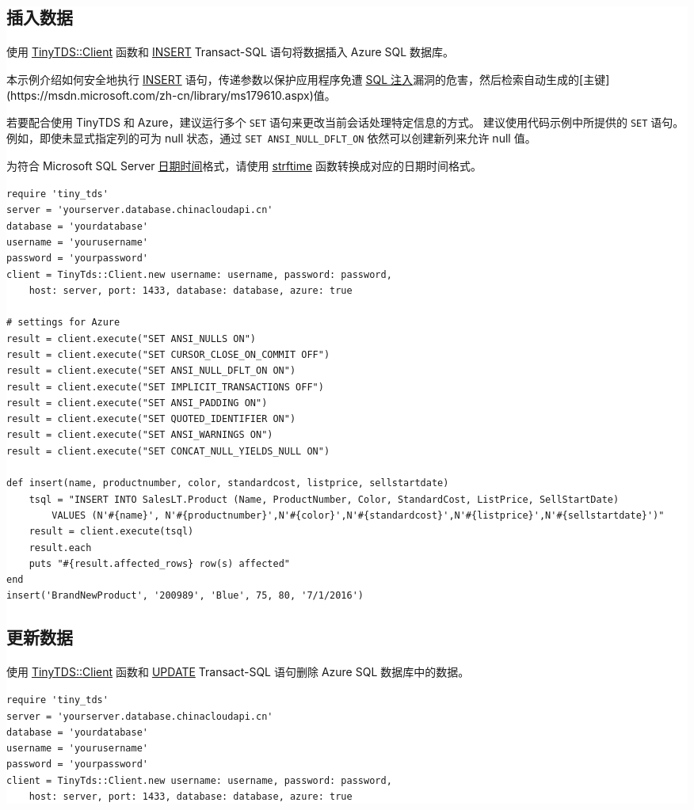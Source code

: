## <a name="insert-data"></a>插入数据
使用 [TinyTDS::Client](https://github.com/rails-sqlserver/tiny_tds) 函数和 [INSERT](https://msdn.microsoft.com/zh-cn/library/ms174335.aspx) Transact-SQL 语句将数据插入 Azure SQL 数据库。

本示例介绍如何安全地执行 [INSERT](https://msdn.microsoft.com/zh-cn/library/ms174335.aspx) 语句，传递参数以保护应用程序免遭 [SQL 注入](https://technet.microsoft.com/zh-cn/library/ms161953(v=sql.105).aspx)漏洞的危害，然后检索自动生成的[主键](https://msdn.microsoft.com/zh-cn/library/ms179610.aspx)值。    
  
若要配合使用 TinyTDS 和 Azure，建议运行多个 `SET` 语句来更改当前会话处理特定信息的方式。 建议使用代码示例中所提供的 `SET` 语句。 例如，即使未显式指定列的可为 null 状态，通过 `SET ANSI_NULL_DFLT_ON` 依然可以创建新列来允许 null 值。  
  
为符合 Microsoft SQL Server [日期时间](http://msdn.microsoft.com/zh-cn/library/ms187819.aspx)格式，请使用 [strftime](http://ruby-doc.org/core-2.2.0/Time.html#method-i-strftime) 函数转换成对应的日期时间格式。

    require 'tiny_tds'
    server = 'yourserver.database.chinacloudapi.cn'
    database = 'yourdatabase'
    username = 'yourusername'
    password = 'yourpassword'
    client = TinyTds::Client.new username: username, password: password, 
        host: server, port: 1433, database: database, azure: true

    # settings for Azure
    result = client.execute("SET ANSI_NULLS ON")
    result = client.execute("SET CURSOR_CLOSE_ON_COMMIT OFF")
    result = client.execute("SET ANSI_NULL_DFLT_ON ON")
    result = client.execute("SET IMPLICIT_TRANSACTIONS OFF")
    result = client.execute("SET ANSI_PADDING ON")
    result = client.execute("SET QUOTED_IDENTIFIER ON")
    result = client.execute("SET ANSI_WARNINGS ON")
    result = client.execute("SET CONCAT_NULL_YIELDS_NULL ON")

    def insert(name, productnumber, color, standardcost, listprice, sellstartdate)
        tsql = "INSERT INTO SalesLT.Product (Name, ProductNumber, Color, StandardCost, ListPrice, SellStartDate) 
            VALUES (N'#{name}', N'#{productnumber}',N'#{color}',N'#{standardcost}',N'#{listprice}',N'#{sellstartdate}')"
        result = client.execute(tsql)
        result.each
        puts "#{result.affected_rows} row(s) affected"
    end
    insert('BrandNewProduct', '200989', 'Blue', 75, 80, '7/1/2016')

## <a name="update-data"></a>更新数据
使用 [TinyTDS::Client](https://github.com/rails-sqlserver/tiny_tds) 函数和 [UPDATE](https://msdn.microsoft.com/zh-cn/library/ms189835.aspx) Transact-SQL 语句删除 Azure SQL 数据库中的数据。

    require 'tiny_tds'
    server = 'yourserver.database.chinacloudapi.cn'
    database = 'yourdatabase'
    username = 'yourusername'
    password = 'yourpassword'
    client = TinyTds::Client.new username: username, password: password, 
        host: server, port: 1433, database: database, azure: true
    